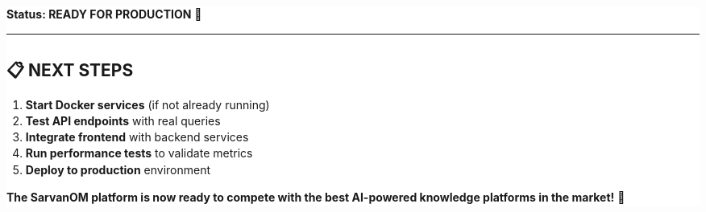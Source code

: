 **Status: READY FOR PRODUCTION** 🚀

---

## 📋 **NEXT STEPS**

1. **Start Docker services** (if not already running)
2. **Test API endpoints** with real queries
3. **Integrate frontend** with backend services
4. **Run performance tests** to validate metrics
5. **Deploy to production** environment

**The SarvanOM platform is now ready to compete with the best AI-powered knowledge platforms in the market!** 🎯
